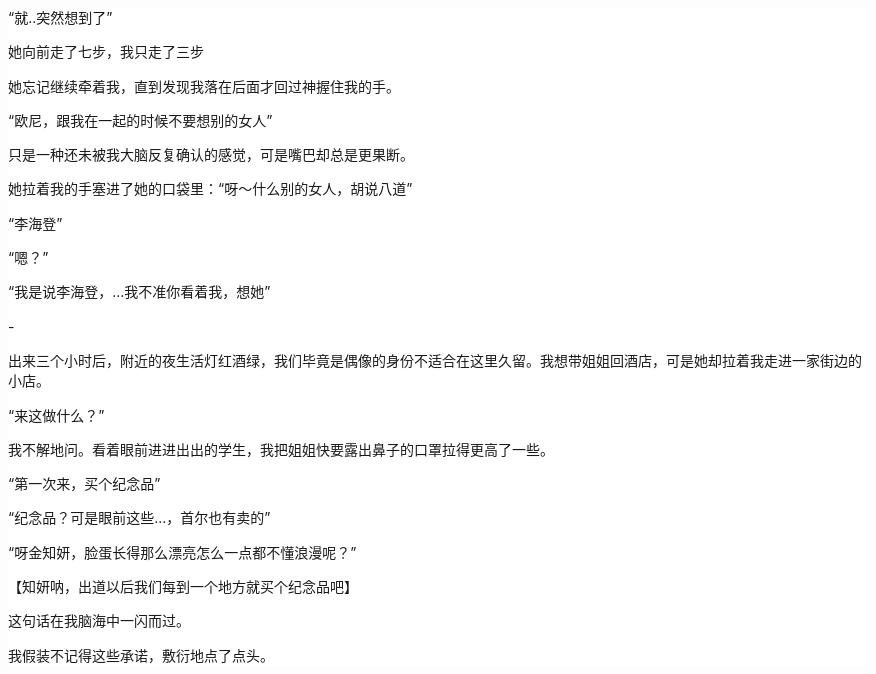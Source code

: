  

“就..突然想到了”

 

她向前走了七步，我只走了三步

 

她忘记继续牵着我，直到发现我落在后面才回过神握住我的手。

 

“欧尼，跟我在一起的时候不要想别的女人”

 

只是一种还未被我大脑反复确认的感觉，可是嘴巴却总是更果断。

 

她拉着我的手塞进了她的口袋里：“呀～什么别的女人，胡说八道”

 

“李海登”

 

“嗯？”

 

“我是说李海登，...我不准你看着我，想她”

 

\-

 

出来三个小时后，附近的夜生活灯红酒绿，我们毕竟是偶像的身份不适合在这里久留。我想带姐姐回酒店，可是她却拉着我走进一家街边的小店。

 

“来这做什么？”

 

我不解地问。看着眼前进进出出的学生，我把姐姐快要露出鼻子的口罩拉得更高了一些。

 

“第一次来，买个纪念品”

 

“纪念品？可是眼前这些...，首尔也有卖的”

 

“呀金知妍，脸蛋长得那么漂亮怎么一点都不懂浪漫呢？”

 

【知妍呐，出道以后我们每到一个地方就买个纪念品吧】

 

这句话在我脑海中一闪而过。

 

我假装不记得这些承诺，敷衍地点了点头。

 